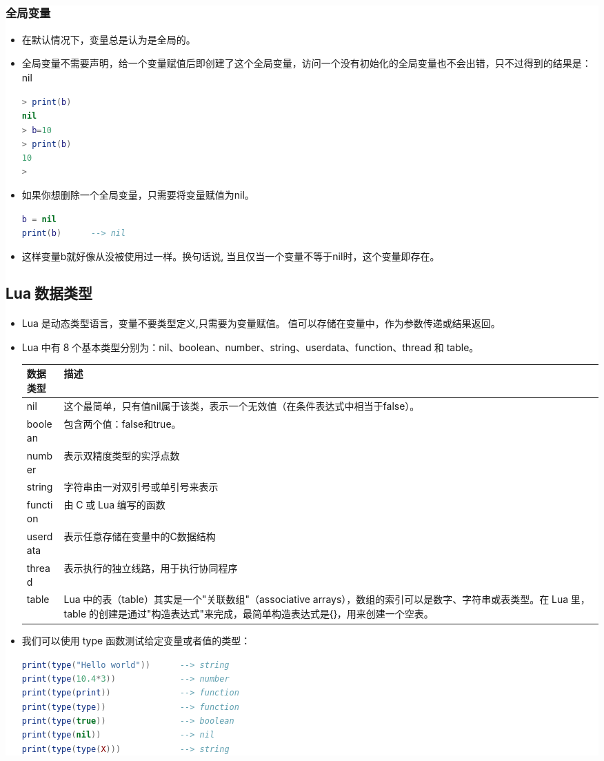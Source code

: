 ### 全局变量

* 在默认情况下，变量总是认为是全局的。

* 全局变量不需要声明，给一个变量赋值后即创建了这个全局变量，访问一个没有初始化的全局变量也不会出错，只不过得到的结果是：nil

  ```lua
  > print(b)
  nil
  > b=10
  > print(b)
  10
  >
  ```

* 如果你想删除一个全局变量，只需要将变量赋值为nil。

  ```lua
  b = nil
  print(b)      --> nil
  ```

* 这样变量b就好像从没被使用过一样。换句话说, 当且仅当一个变量不等于nil时，这个变量即存在。

## Lua 数据类型

* Lua 是动态类型语言，变量不要类型定义,只需要为变量赋值。 值可以存储在变量中，作为参数传递或结果返回。

* Lua 中有 8 个基本类型分别为：nil、boolean、number、string、userdata、function、thread 和 table。

  | 数据类型 | 描述                                                         |
  | :------- | :----------------------------------------------------------- |
  | nil      | 这个最简单，只有值nil属于该类，表示一个无效值（在条件表达式中相当于false）。 |
  | boolean  | 包含两个值：false和true。                                    |
  | number   | 表示双精度类型的实浮点数                                     |
  | string   | 字符串由一对双引号或单引号来表示                             |
  | function | 由 C 或 Lua 编写的函数                                       |
  | userdata | 表示任意存储在变量中的C数据结构                              |
  | thread   | 表示执行的独立线路，用于执行协同程序                         |
  | table    | Lua 中的表（table）其实是一个"关联数组"（associative arrays），数组的索引可以是数字、字符串或表类型。在 Lua 里，table 的创建是通过"构造表达式"来完成，最简单构造表达式是{}，用来创建一个空表。 |

* 我们可以使用 type 函数测试给定变量或者值的类型：

  ```lua
  print(type("Hello world"))      --> string
  print(type(10.4*3))             --> number
  print(type(print))              --> function
  print(type(type))               --> function
  print(type(true))               --> boolean
  print(type(nil))                --> nil
  print(type(type(X)))            --> string
  ```
